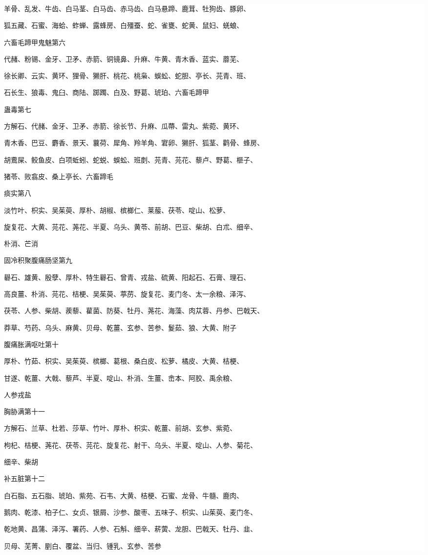 羊骨、乱发、牛齿、白马茎、白马齿、赤马齿、白马悬蹄、鹿茸、牡狗齿、豚卵、

狐五藏、石蜜、海蛤、蚱蝉、露蜂房、白殭蚕、蛇、雀甕、蛇黄、鼠妇、蜣蜋、

六畜毛蹄甲鬼魅第六

代赭、粉锡、金牙、卫矛、赤箭、铜镜鼻、升麻、牛黄、青木香、蓝实、蘼芜、

徐长卿、云实、黄环、狸骨、獭肝、桃花、桃枭、蜈蚣、蛇胆、亭长、芫青、班、

石长生、狼毒、鬼臼、商陆、踯躅、白及、野葛、琥珀、六畜毛蹄甲

蛊毒第七

方解石、代赭、金牙、卫矛、赤箭、徐长节、升麻、瓜蔕、雷丸、紫菀、黄环、

青木香、巴豆、麝香、景天、蘘荷、犀角、羚羊角、宭卵、獭肝、狐茎、鹳骨、蜂房、

胡鷰屎、鲛鱼皮、白项蚯蚓、蛇蜕、蜈蚣、班剫、芫青、芫花、藜卢、野葛、榧子、

猪苓、败翕皮、桑上亭长、六畜蹄毛

痰实第八

淡竹叶、枳实、吴茱萸、厚朴、胡椒、槟榔仁、莱菔、茯苓、啶山、松萝、

旋复花、大黄、芫花、荛花、半夏、乌头、黄苓、前胡、巴豆、柴胡、白朮、细辛、

朴消、芒消

固冷积聚腹痛肠坚第九

礜石、雄黄、殷孽、厚朴、特生礜石、曾青、戎盐、硫黄、阳起石、石膏、理石、

高良薑、朴消、芫花、桔梗、吴茱萸、葶苈、旋复花、麦门冬、太一余粮、泽泻、

茯苓、人参、柴胡、蒺藜、雚菌、防葵、牡丹、荛花、海藻、肉苁蓉、丹参、巴戟天、

莽草、芍药、乌头、麻黄、贝母、乾薑、玄参、苦参、鬉茹、狼、大黄、附子

腹痛胀满呕吐第十

厚朴、竹茹、枳实、吴茱萸、槟榔、葛根、桑白皮、松萝、橘皮、大黄、桔梗、

甘遂、乾薑、大戟、藜芦、半夏、啶山、朴消、生薑、峹本、阿胶、禹余粮、

人参戎盐

胸胁满第十一

方解石、兰草、杜若、莎草、竹叶、厚朴、枳实、乾薑、前胡、玄参、紫菀、

枸杞、桔梗、荛花、茯苓、芫花、旋复花、射干、乌头、半夏、啶山、人参、菊花、

细辛、柴胡

补五脏第十二

白石脂、五石脂、琥珀、紫苑、石韦、大黄、桔梗、石蜜、龙骨、牛髓、鹿肉、

鹅肉、乾漆、柏子仁、女贞、银屑、沙参、酸枣、五味子、枳实、山茱萸、麦门冬、

乾地黄、昌蒲、泽泻、署药、人参、石斛、细辛、菥蔩、龙胆、巴戟天、牡丹、韭、

贝母、芜菁、剭白、覆盆、当归、锺乳、玄参、苦参
